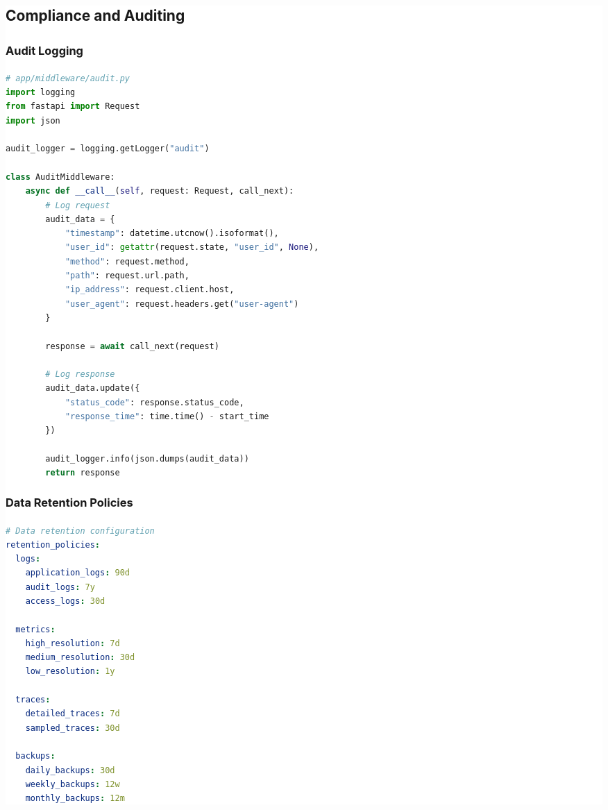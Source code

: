 ## Compliance and Auditing

### Audit Logging

```python
# app/middleware/audit.py
import logging
from fastapi import Request
import json

audit_logger = logging.getLogger("audit")

class AuditMiddleware:
    async def __call__(self, request: Request, call_next):
        # Log request
        audit_data = {
            "timestamp": datetime.utcnow().isoformat(),
            "user_id": getattr(request.state, "user_id", None),
            "method": request.method,
            "path": request.url.path,
            "ip_address": request.client.host,
            "user_agent": request.headers.get("user-agent")
        }
        
        response = await call_next(request)
        
        # Log response
        audit_data.update({
            "status_code": response.status_code,
            "response_time": time.time() - start_time
        })
        
        audit_logger.info(json.dumps(audit_data))
        return response
```

### Data Retention Policies

```yaml
# Data retention configuration
retention_policies:
  logs:
    application_logs: 90d
    audit_logs: 7y
    access_logs: 30d
  
  metrics:
    high_resolution: 7d
    medium_resolution: 30d
    low_resolution: 1y
  
  traces:
    detailed_traces: 7d
    sampled_traces: 30d
  
  backups:
    daily_backups: 30d
    weekly_backups: 12w
    monthly_backups: 12m
```
